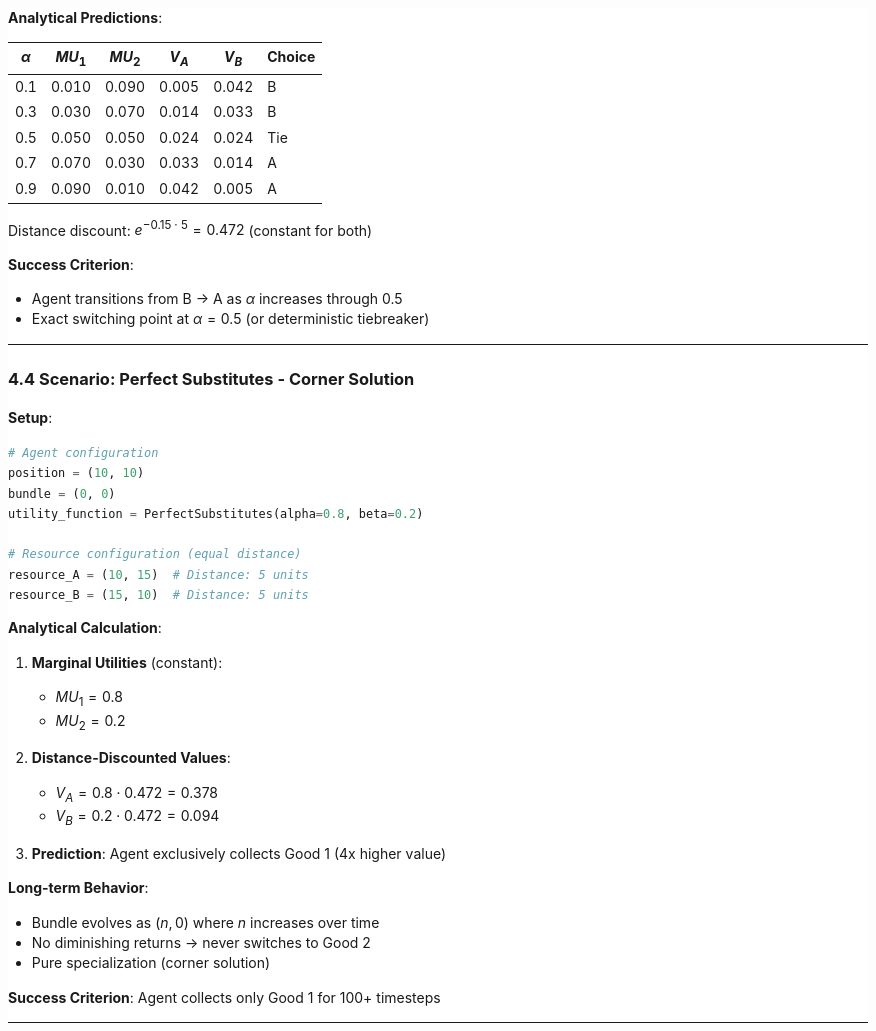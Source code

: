 **Analytical Predictions**:

| $\alpha$ | $MU_1$ | $MU_2$ | $V_A$ | $V_B$ | Choice |
|----------|--------|--------|-------|-------|--------|
| 0.1      | 0.010  | 0.090  | 0.005 | 0.042 | B      |
| 0.3      | 0.030  | 0.070  | 0.014 | 0.033 | B      |
| 0.5      | 0.050  | 0.050  | 0.024 | 0.024 | Tie    |
| 0.7      | 0.070  | 0.030  | 0.033 | 0.014 | A      |
| 0.9      | 0.090  | 0.010  | 0.042 | 0.005 | A      |

Distance discount: $e^{-0.15 \cdot 5} = 0.472$ (constant for both)

**Success Criterion**: 
- Agent transitions from B → A as $\alpha$ increases through 0.5
- Exact switching point at $\alpha = 0.5$ (or deterministic tiebreaker)

---

### 4.4 Scenario: Perfect Substitutes - Corner Solution

**Setup**:
```python
# Agent configuration
position = (10, 10)
bundle = (0, 0)
utility_function = PerfectSubstitutes(alpha=0.8, beta=0.2)

# Resource configuration (equal distance)
resource_A = (10, 15)  # Distance: 5 units
resource_B = (15, 10)  # Distance: 5 units
```

**Analytical Calculation**:

1. **Marginal Utilities** (constant):
   - $MU_1 = 0.8$
   - $MU_2 = 0.2$

2. **Distance-Discounted Values**:
   - $V_A = 0.8 \cdot 0.472 = 0.378$
   - $V_B = 0.2 \cdot 0.472 = 0.094$

3. **Prediction**: Agent exclusively collects Good 1 (4x higher value)

**Long-term Behavior**: 
- Bundle evolves as $(n, 0)$ where $n$ increases over time
- No diminishing returns → never switches to Good 2
- Pure specialization (corner solution)

**Success Criterion**: Agent collects only Good 1 for 100+ timesteps

---
